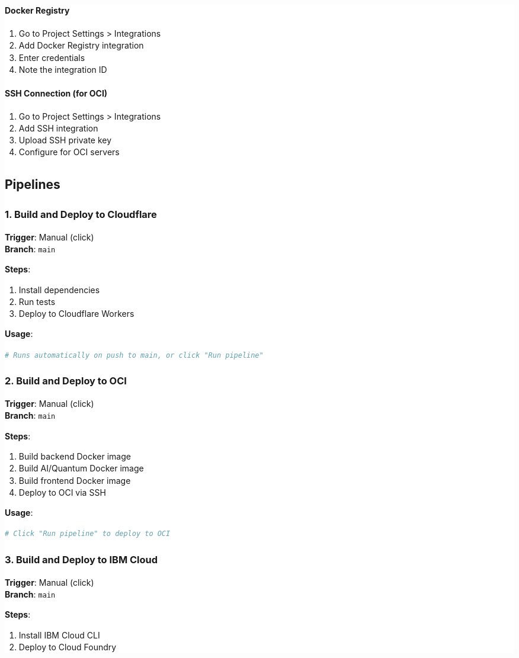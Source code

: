 #### Docker Registry
1. Go to Project Settings > Integrations
2. Add Docker Registry integration
3. Enter credentials
4. Note the integration ID

#### SSH Connection (for OCI)
1. Go to Project Settings > Integrations
2. Add SSH integration
3. Upload SSH private key
4. Configure for OCI servers

## Pipelines

### 1. Build and Deploy to Cloudflare

**Trigger**: Manual (click)  
**Branch**: `main`

**Steps**:
1. Install dependencies
2. Run tests
3. Deploy to Cloudflare Workers

**Usage**:
```bash
# Runs automatically on push to main, or click "Run pipeline"
```

### 2. Build and Deploy to OCI

**Trigger**: Manual (click)  
**Branch**: `main`

**Steps**:
1. Build backend Docker image
2. Build AI/Quantum Docker image
3. Build frontend Docker image
4. Deploy to OCI via SSH

**Usage**:
```bash
# Click "Run pipeline" to deploy to OCI
```

### 3. Build and Deploy to IBM Cloud

**Trigger**: Manual (click)  
**Branch**: `main`

**Steps**:
1. Install IBM Cloud CLI
2. Deploy to Cloud Foundry
